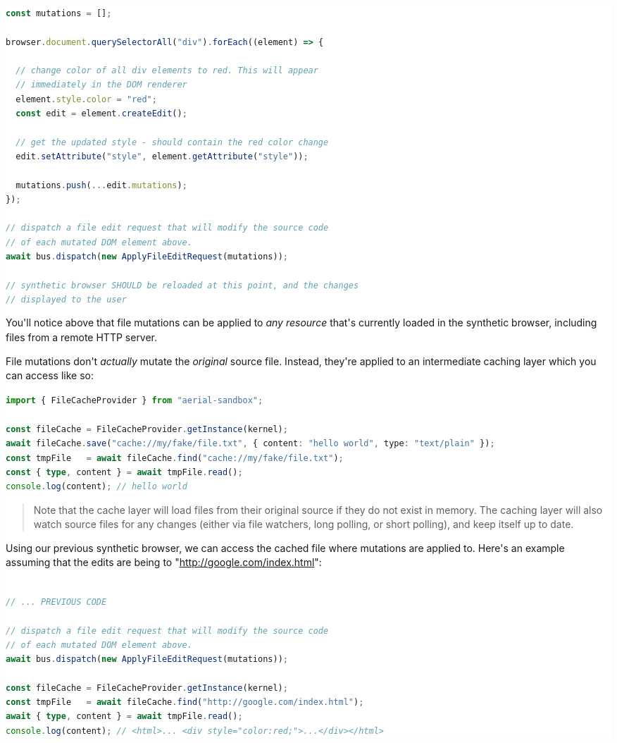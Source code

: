 ```typescript
const mutations = [];

browser.document.querySelectorAll("div").forEach((element) => {

  // change color of all div elements to red. This will appear
  // immediately in the DOM renderer
  element.style.color = "red";
  const edit = element.createEdit();

  // get the updated style - should contain the red color change
  edit.setAttribute("style", element.getAttribute("style"));

  mutations.push(...edit.mutations);
});

// dispatch a file edit request that will modify the source code
// of each mutated DOM element above. 
await bus.dispatch(new ApplyFileEditRequest(mutations));

// synthetic browser SHOULD be reloaded at this point, and the changes
// displayed to the user
```

You'll notice above that file mutations can be applied to *any resource* that's currently loaded in the synthetic browser, including files from a remote HTTP server.

File mutations don't *actually* mutate the *original* source file. Instead, they're applied to an intermediate caching layer which you can access like so:

```typescript
import { FileCacheProvider } from "aerial-sandbox";

const fileCache = FileCacheProvider.getInstance(kernel);
await fileCache.save("cache://my/fake/file.txt", { content: "hello world", type: "text/plain" });
const tmpFile   = await fileCache.find("cache://my/fake/file.txt");
const { type, content } = await tmpFile.read();
console.log(content); // hello world
```

> Note that the cache layer will load files from their original source if they do not exist in memory. The caching layer will also watch source files for any changes (either via file watchers, long polling, or short polling), and keep itself up to date. 

Using our previous synthetic browser, we can access the cached file where mutations are applied to. Here's an example assuming that the edits are being to "http://google.com/index.html":

```typescript

// ... PREVIOUS CODE

// dispatch a file edit request that will modify the source code
// of each mutated DOM element above. 
await bus.dispatch(new ApplyFileEditRequest(mutations));

const fileCache = FileCacheProvider.getInstance(kernel);
const tmpFile   = await fileCache.find("http://google.com/index.html");
await { type, content } = await tmpFile.read();
console.log(content); // <html>... <div style="color:red;">...</div></html>
```
